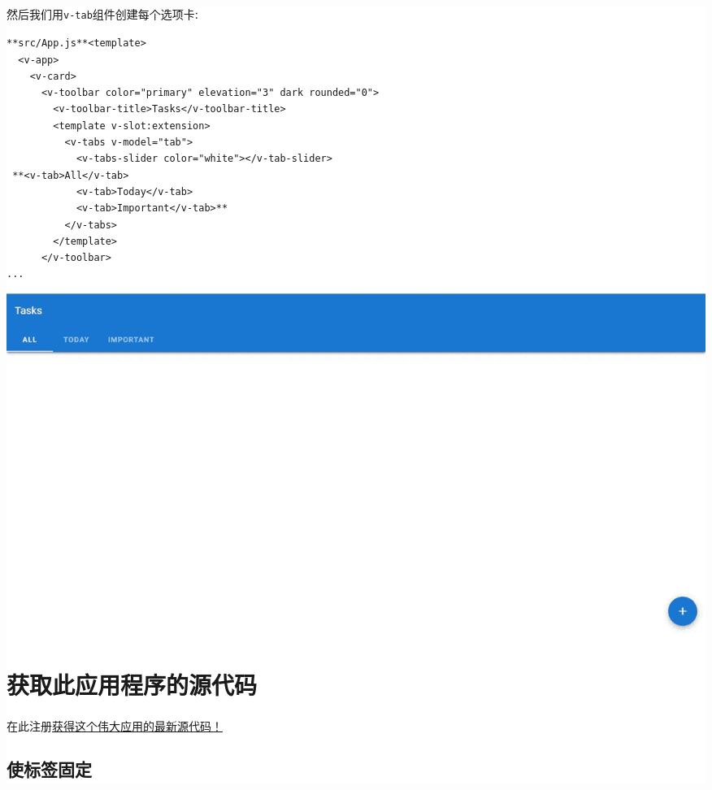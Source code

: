 ```
```

然后我们用`v-tab`组件创建每个选项卡:

```
**src/App.js**<template>
  <v-app>
    <v-card>
      <v-toolbar color="primary" elevation="3" dark rounded="0">
        <v-toolbar-title>Tasks</v-toolbar-title>
        <template v-slot:extension>
          <v-tabs v-model="tab">
            <v-tabs-slider color="white"></v-tab-slider>
 **<v-tab>All</v-tab>
            <v-tab>Today</v-tab>
            <v-tab>Important</v-tab>**
          </v-tabs>
        </template>
      </v-toolbar>
...
```

![](img/0ce2b0166a732238196c7f4e2233811f.png)

# 获取此应用程序的源代码

在此注册[获得这个伟大应用的最新源代码！](https://mailchi.mp/e784cee7e19a/todo-list-app-source-code)

## 使标签固定
